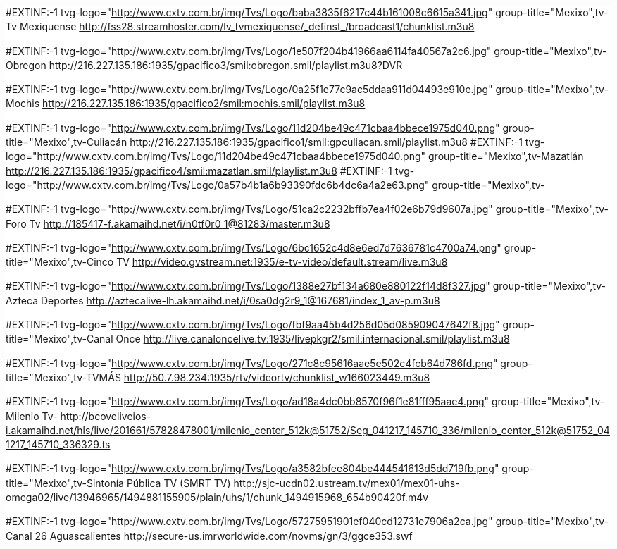 #EXTINF:-1 tvg-logo="http://www.cxtv.com.br/img/Tvs/Logo/baba3835f6217c44b161008c6615a341.jpg" group-title="Mexixo",tv-Tv Mexiquense
http://fss28.streamhoster.com/lv_tvmexiquense/_definst_/broadcast1/chunklist.m3u8

#EXTINF:-1 tvg-logo="http://www.cxtv.com.br/img/Tvs/Logo/1e507f204b41966aa6114fa40567a2c6.jpg" group-title="Mexixo",tv-Obregon
http://216.227.135.186:1935/gpacifico3/smil:obregon.smil/playlist.m3u8?DVR

#EXTINF:-1 tvg-logo="http://www.cxtv.com.br/img/Tvs/Logo/0a25f1e77c9ac5ddaa911d04493e910e.jpg" group-title="Mexixo",tv-Mochis
http://216.227.135.186:1935/gpacifico2/smil:mochis.smil/playlist.m3u8

#EXTINF:-1 tvg-logo="http://www.cxtv.com.br/img/Tvs/Logo/11d204be49c471cbaa4bbece1975d040.png" group-title="Mexixo",tv-Culiacán
http://216.227.135.186:1935/gpacifico1/smil:gpculiacan.smil/playlist.m3u8
#EXTINF:-1 tvg-logo="http://www.cxtv.com.br/img/Tvs/Logo/11d204be49c471cbaa4bbece1975d040.png" group-title="Mexixo",tv-Mazatlán
http://216.227.135.186:1935/gpacifico4/smil:mazatlan.smil/playlist.m3u8
#EXTINF:-1 tvg-logo="http://www.cxtv.com.br/img/Tvs/Logo/0a57b4b1a6b93390fdc6b4dc6a4a2e63.png" group-title="Mexixo",tv-

#EXTINF:-1 tvg-logo="http://www.cxtv.com.br/img/Tvs/Logo/51ca2c2232bffb7ea4f02e6b79d9607a.jpg" group-title="Mexixo",tv-Foro Tv
http://185417-f.akamaihd.net/i/n0tf0r0_1@81283/master.m3u8

#EXTINF:-1 tvg-logo="http://www.cxtv.com.br/img/Tvs/Logo/6bc1652c4d8e6ed7d7636781c4700a74.png" group-title="Mexixo",tv-Cinco TV
http://video.gvstream.net:1935/e-tv-video/default.stream/live.m3u8

#EXTINF:-1 tvg-logo="http://www.cxtv.com.br/img/Tvs/Logo/1388e27bf134a680e880122f14d8f327.jpg" group-title="Mexixo",tv-Azteca Deportes
http://aztecalive-lh.akamaihd.net/i/0sa0dg2r9_1@167681/index_1_av-p.m3u8

#EXTINF:-1 tvg-logo="http://www.cxtv.com.br/img/Tvs/Logo/fbf9aa45b4d256d05d085909047642f8.jpg" group-title="Mexixo",tv-Canal Once
http://live.canaloncelive.tv:1935/livepkgr2/smil:internacional.smil/playlist.m3u8

#EXTINF:-1 tvg-logo="http://www.cxtv.com.br/img/Tvs/Logo/271c8c95616aae5e502c4fcb64d786fd.png" group-title="Mexixo",tv-TVMÁS
http://50.7.98.234:1935/rtv/videortv/chunklist_w166023449.m3u8

#EXTINF:-1 tvg-logo="http://www.cxtv.com.br/img/Tvs/Logo/ad18a4dc0bb8570f96f1e81fff95aae4.png" group-title="Mexixo",tv-Milenio Tv-
http://bcoveliveios-i.akamaihd.net/hls/live/201661/57828478001/milenio_center_512k@51752/Seg_041217_145710_336/milenio_center_512k@51752_041217_145710_336329.ts

#EXTINF:-1 tvg-logo="http://www.cxtv.com.br/img/Tvs/Logo/a3582bfee804be444541613d5dd719fb.png" group-title="Mexixo",tv-Sintonía Pública TV (SMRT TV)
http://sjc-ucdn02.ustream.tv/mex01/mex01-uhs-omega02/live/13946965/1494881155905/plain/uhs/1/chunk_1494915968_654b90420f.m4v

#EXTINF:-1 tvg-logo="http://www.cxtv.com.br/img/Tvs/Logo/57275951901ef040cd12731e7906a2ca.jpg" group-title="Mexixo",tv-Canal 26 Aguascalientes
http://secure-us.imrworldwide.com/novms/gn/3/ggce353.swf


